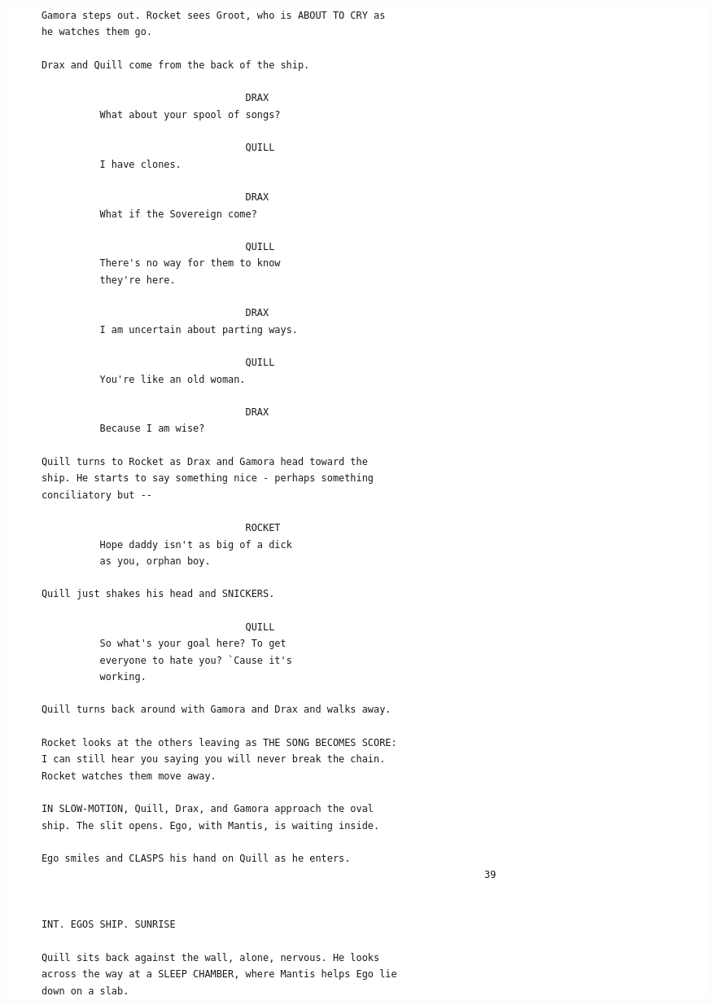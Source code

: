                          
          Gamora steps out. Rocket sees Groot, who is ABOUT TO CRY as
          he watches them go.
                         
          Drax and Quill come from the back of the ship.
                         
                                             DRAX
                    What about your spool of songs?
                         
                                             QUILL
                    I have clones.
                         
                                             DRAX
                    What if the Sovereign come?
                         
                                             QUILL
                    There's no way for them to know
                    they're here.
                         
                                             DRAX
                    I am uncertain about parting ways.
                         
                                             QUILL
                    You're like an old woman.
                         
                                             DRAX
                    Because I am wise?
                         
          Quill turns to Rocket as Drax and Gamora head toward the
          ship. He starts to say something nice - perhaps something
          conciliatory but --
                         
                                             ROCKET
                    Hope daddy isn't as big of a dick
                    as you, orphan boy.
                         
          Quill just shakes his head and SNICKERS.
                         
                                             QUILL
                    So what's your goal here? To get
                    everyone to hate you? `Cause it's
                    working.
                         
          Quill turns back around with Gamora and Drax and walks away.
                         
          Rocket looks at the others leaving as THE SONG BECOMES SCORE:
          I can still hear you saying you will never break the chain.
          Rocket watches them move away.
                         
          IN SLOW-MOTION, Quill, Drax, and Gamora approach the oval
          ship. The slit opens. Ego, with Mantis, is waiting inside.
                         
          Ego smiles and CLASPS his hand on Quill as he enters.
                                                                                      39
                         
                         
          INT. EGOS SHIP. SUNRISE
                         
          Quill sits back against the wall, alone, nervous. He looks
          across the way at a SLEEP CHAMBER, where Mantis helps Ego lie
          down on a slab.
                         
